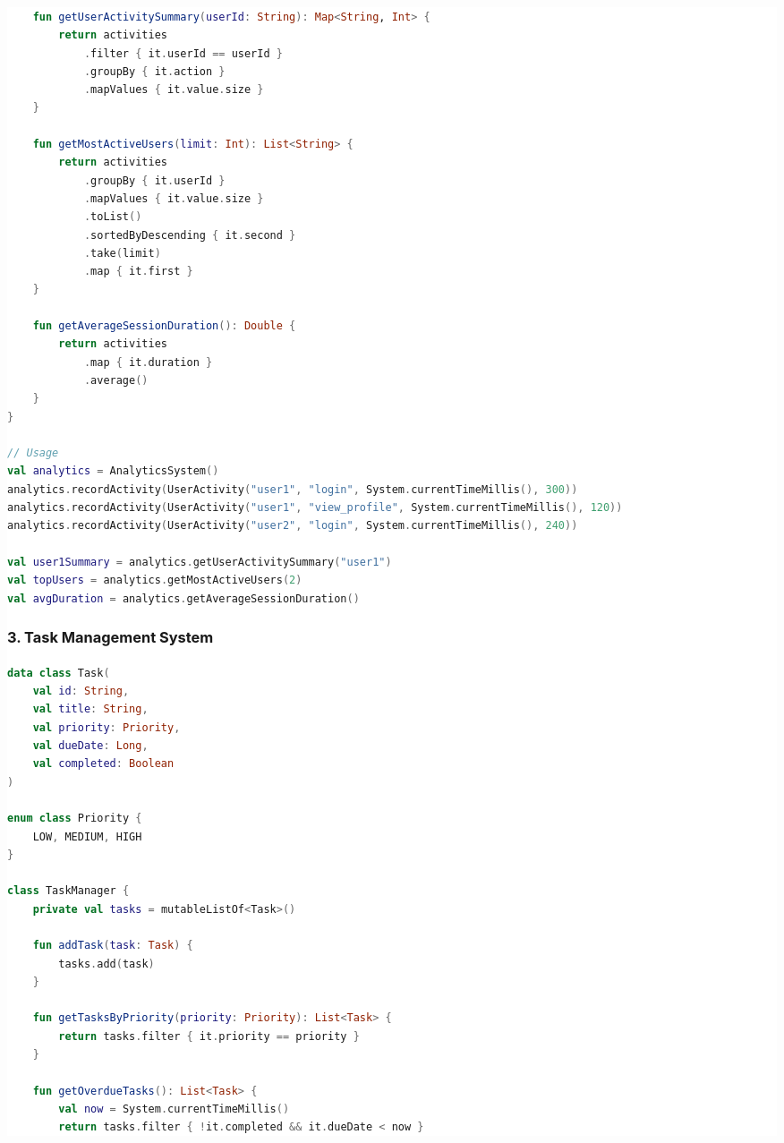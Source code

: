 ```kotlin
    fun getUserActivitySummary(userId: String): Map<String, Int> {
        return activities
            .filter { it.userId == userId }
            .groupBy { it.action }
            .mapValues { it.value.size }
    }

    fun getMostActiveUsers(limit: Int): List<String> {
        return activities
            .groupBy { it.userId }
            .mapValues { it.value.size }
            .toList()
            .sortedByDescending { it.second }
            .take(limit)
            .map { it.first }
    }

    fun getAverageSessionDuration(): Double {
        return activities
            .map { it.duration }
            .average()
    }
}

// Usage
val analytics = AnalyticsSystem()
analytics.recordActivity(UserActivity("user1", "login", System.currentTimeMillis(), 300))
analytics.recordActivity(UserActivity("user1", "view_profile", System.currentTimeMillis(), 120))
analytics.recordActivity(UserActivity("user2", "login", System.currentTimeMillis(), 240))

val user1Summary = analytics.getUserActivitySummary("user1")
val topUsers = analytics.getMostActiveUsers(2)
val avgDuration = analytics.getAverageSessionDuration()
```

### 3. Task Management System
```kotlin
data class Task(
    val id: String,
    val title: String,
    val priority: Priority,
    val dueDate: Long,
    val completed: Boolean
)

enum class Priority {
    LOW, MEDIUM, HIGH
}

class TaskManager {
    private val tasks = mutableListOf<Task>()

    fun addTask(task: Task) {
        tasks.add(task)
    }

    fun getTasksByPriority(priority: Priority): List<Task> {
        return tasks.filter { it.priority == priority }
    }

    fun getOverdueTasks(): List<Task> {
        val now = System.currentTimeMillis()
        return tasks.filter { !it.completed && it.dueDate < now }
```